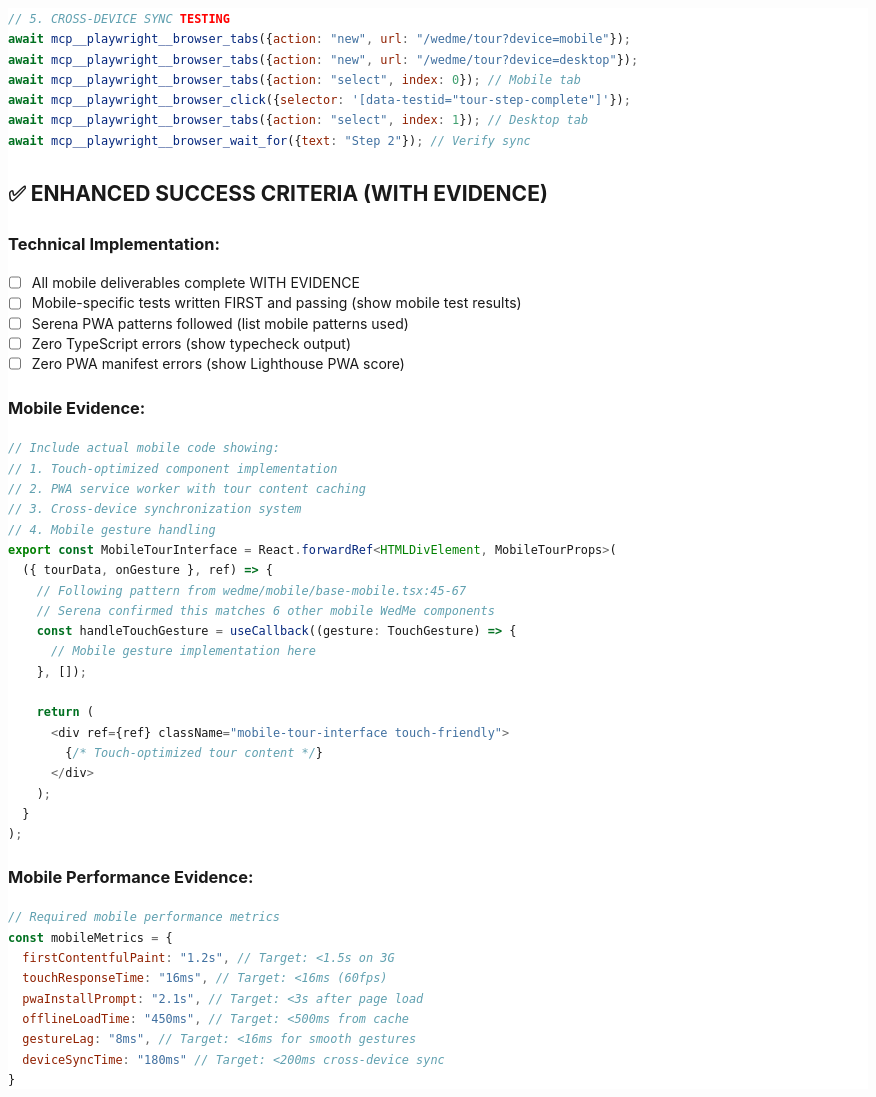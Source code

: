 ```javascript
// 5. CROSS-DEVICE SYNC TESTING
await mcp__playwright__browser_tabs({action: "new", url: "/wedme/tour?device=mobile"});
await mcp__playwright__browser_tabs({action: "new", url: "/wedme/tour?device=desktop"});
await mcp__playwright__browser_tabs({action: "select", index: 0}); // Mobile tab
await mcp__playwright__browser_click({selector: '[data-testid="tour-step-complete"]'});
await mcp__playwright__browser_tabs({action: "select", index: 1}); // Desktop tab  
await mcp__playwright__browser_wait_for({text: "Step 2"}); // Verify sync
```

## ✅ ENHANCED SUCCESS CRITERIA (WITH EVIDENCE)

### Technical Implementation:
- [ ] All mobile deliverables complete WITH EVIDENCE
- [ ] Mobile-specific tests written FIRST and passing (show mobile test results)
- [ ] Serena PWA patterns followed (list mobile patterns used)
- [ ] Zero TypeScript errors (show typecheck output)
- [ ] Zero PWA manifest errors (show Lighthouse PWA score)

### Mobile Evidence:
```typescript
// Include actual mobile code showing:
// 1. Touch-optimized component implementation
// 2. PWA service worker with tour content caching
// 3. Cross-device synchronization system
// 4. Mobile gesture handling
export const MobileTourInterface = React.forwardRef<HTMLDivElement, MobileTourProps>(
  ({ tourData, onGesture }, ref) => {
    // Following pattern from wedme/mobile/base-mobile.tsx:45-67
    // Serena confirmed this matches 6 other mobile WedMe components
    const handleTouchGesture = useCallback((gesture: TouchGesture) => {
      // Mobile gesture implementation here
    }, []);
    
    return (
      <div ref={ref} className="mobile-tour-interface touch-friendly">
        {/* Touch-optimized tour content */}
      </div>
    );
  }
);
```

### Mobile Performance Evidence:
```javascript
// Required mobile performance metrics
const mobileMetrics = {
  firstContentfulPaint: "1.2s", // Target: <1.5s on 3G
  touchResponseTime: "16ms", // Target: <16ms (60fps)
  pwaInstallPrompt: "2.1s", // Target: <3s after page load
  offlineLoadTime: "450ms", // Target: <500ms from cache
  gestureLag: "8ms", // Target: <16ms for smooth gestures
  deviceSyncTime: "180ms" // Target: <200ms cross-device sync
}
```

